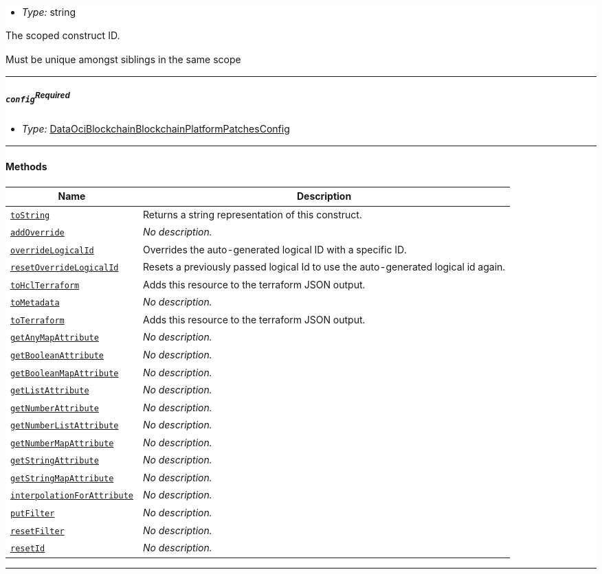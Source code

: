 - *Type:* string

The scoped construct ID.

Must be unique amongst siblings in the same scope

---

##### `config`<sup>Required</sup> <a name="config" id="rhizo-co-terraform-provider-oci.dataOciBlockchainBlockchainPlatformPatches.DataOciBlockchainBlockchainPlatformPatches.Initializer.parameter.config"></a>

- *Type:* <a href="#rhizo-co-terraform-provider-oci.dataOciBlockchainBlockchainPlatformPatches.DataOciBlockchainBlockchainPlatformPatchesConfig">DataOciBlockchainBlockchainPlatformPatchesConfig</a>

---

#### Methods <a name="Methods" id="Methods"></a>

| **Name** | **Description** |
| --- | --- |
| <code><a href="#rhizo-co-terraform-provider-oci.dataOciBlockchainBlockchainPlatformPatches.DataOciBlockchainBlockchainPlatformPatches.toString">toString</a></code> | Returns a string representation of this construct. |
| <code><a href="#rhizo-co-terraform-provider-oci.dataOciBlockchainBlockchainPlatformPatches.DataOciBlockchainBlockchainPlatformPatches.addOverride">addOverride</a></code> | *No description.* |
| <code><a href="#rhizo-co-terraform-provider-oci.dataOciBlockchainBlockchainPlatformPatches.DataOciBlockchainBlockchainPlatformPatches.overrideLogicalId">overrideLogicalId</a></code> | Overrides the auto-generated logical ID with a specific ID. |
| <code><a href="#rhizo-co-terraform-provider-oci.dataOciBlockchainBlockchainPlatformPatches.DataOciBlockchainBlockchainPlatformPatches.resetOverrideLogicalId">resetOverrideLogicalId</a></code> | Resets a previously passed logical Id to use the auto-generated logical id again. |
| <code><a href="#rhizo-co-terraform-provider-oci.dataOciBlockchainBlockchainPlatformPatches.DataOciBlockchainBlockchainPlatformPatches.toHclTerraform">toHclTerraform</a></code> | Adds this resource to the terraform JSON output. |
| <code><a href="#rhizo-co-terraform-provider-oci.dataOciBlockchainBlockchainPlatformPatches.DataOciBlockchainBlockchainPlatformPatches.toMetadata">toMetadata</a></code> | *No description.* |
| <code><a href="#rhizo-co-terraform-provider-oci.dataOciBlockchainBlockchainPlatformPatches.DataOciBlockchainBlockchainPlatformPatches.toTerraform">toTerraform</a></code> | Adds this resource to the terraform JSON output. |
| <code><a href="#rhizo-co-terraform-provider-oci.dataOciBlockchainBlockchainPlatformPatches.DataOciBlockchainBlockchainPlatformPatches.getAnyMapAttribute">getAnyMapAttribute</a></code> | *No description.* |
| <code><a href="#rhizo-co-terraform-provider-oci.dataOciBlockchainBlockchainPlatformPatches.DataOciBlockchainBlockchainPlatformPatches.getBooleanAttribute">getBooleanAttribute</a></code> | *No description.* |
| <code><a href="#rhizo-co-terraform-provider-oci.dataOciBlockchainBlockchainPlatformPatches.DataOciBlockchainBlockchainPlatformPatches.getBooleanMapAttribute">getBooleanMapAttribute</a></code> | *No description.* |
| <code><a href="#rhizo-co-terraform-provider-oci.dataOciBlockchainBlockchainPlatformPatches.DataOciBlockchainBlockchainPlatformPatches.getListAttribute">getListAttribute</a></code> | *No description.* |
| <code><a href="#rhizo-co-terraform-provider-oci.dataOciBlockchainBlockchainPlatformPatches.DataOciBlockchainBlockchainPlatformPatches.getNumberAttribute">getNumberAttribute</a></code> | *No description.* |
| <code><a href="#rhizo-co-terraform-provider-oci.dataOciBlockchainBlockchainPlatformPatches.DataOciBlockchainBlockchainPlatformPatches.getNumberListAttribute">getNumberListAttribute</a></code> | *No description.* |
| <code><a href="#rhizo-co-terraform-provider-oci.dataOciBlockchainBlockchainPlatformPatches.DataOciBlockchainBlockchainPlatformPatches.getNumberMapAttribute">getNumberMapAttribute</a></code> | *No description.* |
| <code><a href="#rhizo-co-terraform-provider-oci.dataOciBlockchainBlockchainPlatformPatches.DataOciBlockchainBlockchainPlatformPatches.getStringAttribute">getStringAttribute</a></code> | *No description.* |
| <code><a href="#rhizo-co-terraform-provider-oci.dataOciBlockchainBlockchainPlatformPatches.DataOciBlockchainBlockchainPlatformPatches.getStringMapAttribute">getStringMapAttribute</a></code> | *No description.* |
| <code><a href="#rhizo-co-terraform-provider-oci.dataOciBlockchainBlockchainPlatformPatches.DataOciBlockchainBlockchainPlatformPatches.interpolationForAttribute">interpolationForAttribute</a></code> | *No description.* |
| <code><a href="#rhizo-co-terraform-provider-oci.dataOciBlockchainBlockchainPlatformPatches.DataOciBlockchainBlockchainPlatformPatches.putFilter">putFilter</a></code> | *No description.* |
| <code><a href="#rhizo-co-terraform-provider-oci.dataOciBlockchainBlockchainPlatformPatches.DataOciBlockchainBlockchainPlatformPatches.resetFilter">resetFilter</a></code> | *No description.* |
| <code><a href="#rhizo-co-terraform-provider-oci.dataOciBlockchainBlockchainPlatformPatches.DataOciBlockchainBlockchainPlatformPatches.resetId">resetId</a></code> | *No description.* |

---